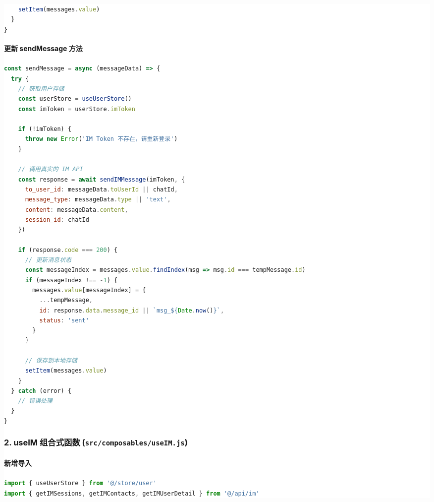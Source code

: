 ```javascript
    setItem(messages.value)
  }
}
```

#### 更新 sendMessage 方法
```javascript
const sendMessage = async (messageData) => {
  try {
    // 获取用户存储
    const userStore = useUserStore()
    const imToken = userStore.imToken
    
    if (!imToken) {
      throw new Error('IM Token 不存在，请重新登录')
    }
    
    // 调用真实的 IM API
    const response = await sendIMMessage(imToken, {
      to_user_id: messageData.toUserId || chatId,
      message_type: messageData.type || 'text',
      content: messageData.content,
      session_id: chatId
    })
    
    if (response.code === 200) {
      // 更新消息状态
      const messageIndex = messages.value.findIndex(msg => msg.id === tempMessage.id)
      if (messageIndex !== -1) {
        messages.value[messageIndex] = {
          ...tempMessage,
          id: response.data.message_id || `msg_${Date.now()}`,
          status: 'sent'
        }
      }
      
      // 保存到本地存储
      setItem(messages.value)
    }
  } catch (error) {
    // 错误处理
  }
}
```

### 2. **useIM 组合式函数** (`src/composables/useIM.js`)

#### 新增导入
```javascript
import { useUserStore } from '@/store/user'
import { getIMSessions, getIMContacts, getIMUserDetail } from '@/api/im'
```

